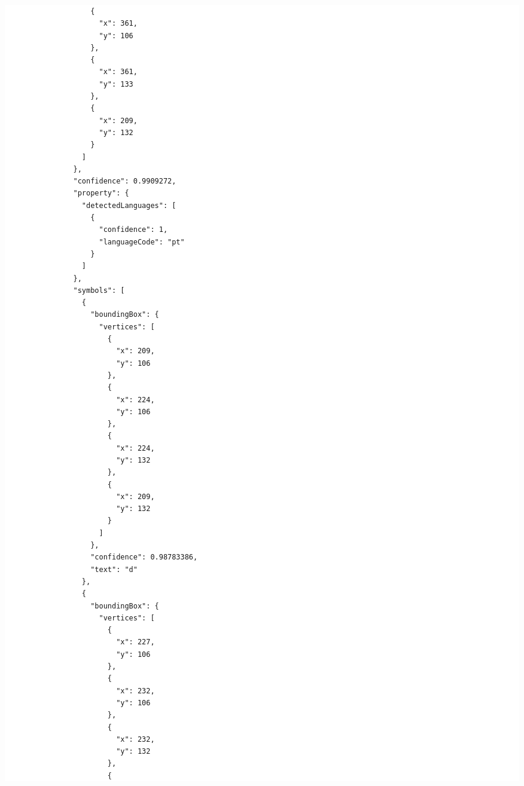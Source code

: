                         {
                          "x": 361,
                          "y": 106
                        },
                        {
                          "x": 361,
                          "y": 133
                        },
                        {
                          "x": 209,
                          "y": 132
                        }
                      ]
                    },
                    "confidence": 0.9909272,
                    "property": {
                      "detectedLanguages": [
                        {
                          "confidence": 1,
                          "languageCode": "pt"
                        }
                      ]
                    },
                    "symbols": [
                      {
                        "boundingBox": {
                          "vertices": [
                            {
                              "x": 209,
                              "y": 106
                            },
                            {
                              "x": 224,
                              "y": 106
                            },
                            {
                              "x": 224,
                              "y": 132
                            },
                            {
                              "x": 209,
                              "y": 132
                            }
                          ]
                        },
                        "confidence": 0.98783386,
                        "text": "d"
                      },
                      {
                        "boundingBox": {
                          "vertices": [
                            {
                              "x": 227,
                              "y": 106
                            },
                            {
                              "x": 232,
                              "y": 106
                            },
                            {
                              "x": 232,
                              "y": 132
                            },
                            {